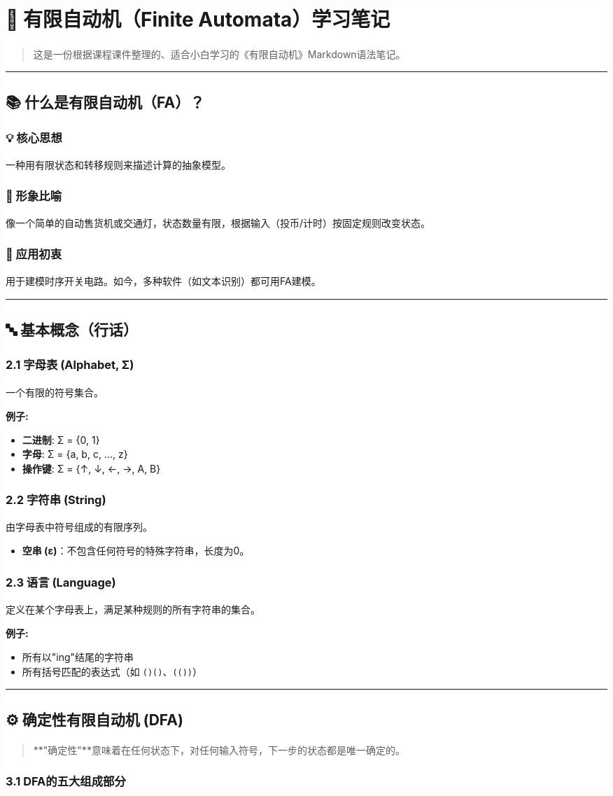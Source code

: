 # 🤖 有限自动机（Finite Automata）学习笔记

> 这是一份根据课程课件整理的、适合小白学习的《有限自动机》Markdown语法笔记。

---

## 📚 什么是有限自动机（FA）？

### 💡 核心思想
一种用有限状态和转移规则来描述计算的抽象模型。

### 🎯 形象比喻
像一个简单的自动售货机或交通灯，状态数量有限，根据输入（投币/计时）按固定规则改变状态。

### 🎯 应用初衷
用于建模时序开关电路。如今，多种软件（如文本识别）都可用FA建模。

---

## 🔤 基本概念（行话）

### 2.1 字母表 (Alphabet, Σ)
一个有限的符号集合。

**例子:**
- **二进制**: Σ = {0, 1}
- **字母**: Σ = {a, b, c, ..., z}
- **操作键**: Σ = {↑, ↓, ←, →, A, B}

### 2.2 字符串 (String)
由字母表中符号组成的有限序列。

- **空串 (ε)**：不包含任何符号的特殊字符串，长度为0。

### 2.3 语言 (Language)
定义在某个字母表上，满足某种规则的所有字符串的集合。

**例子:**
- 所有以"ing"结尾的字符串
- 所有括号匹配的表达式（如 `()()`、`(())`）

---

## ⚙️ 确定性有限自动机 (DFA)

> **"确定性"**意味着在任何状态下，对任何输入符号，下一步的状态都是唯一确定的。

### 3.1 DFA的五大组成部分
